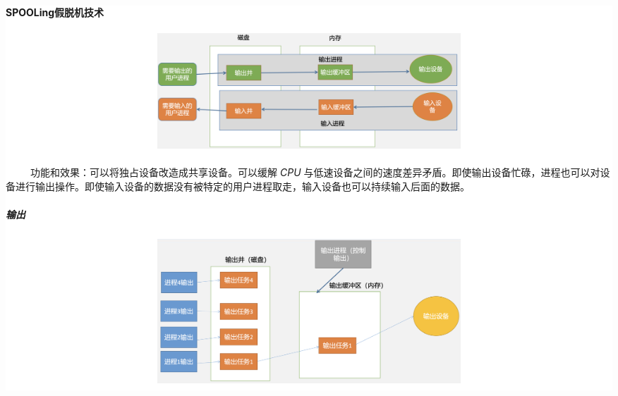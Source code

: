 #### SPOOLing假脱机技术

<div style=" margin: 0 auto; max-width: 50%;">
<img src="Pasted Graphic 26.png" alt="Alt text" style="margin-top: 0; margin-bottom: 10px;" align="center">
</div>

&emsp;&emsp;&ensp;功能和效果：可以将独占设备改造成共享设备。可以缓解 ${CPU}$ 与低速设备之间的速度差异矛盾。即使输出设备忙碌，进程也可以对设备进行输出操作。即使输入设备的数据没有被特定的用户进程取走，输入设备也可以持续输入后面的数据。

##### 输出

<div style=" margin: 0 auto; max-width: 50%;">
<img src="Pasted Graphic 27.png" alt="Alt text" style="margin-top: 0; margin-bottom: 10px;" align="center">
</div>
